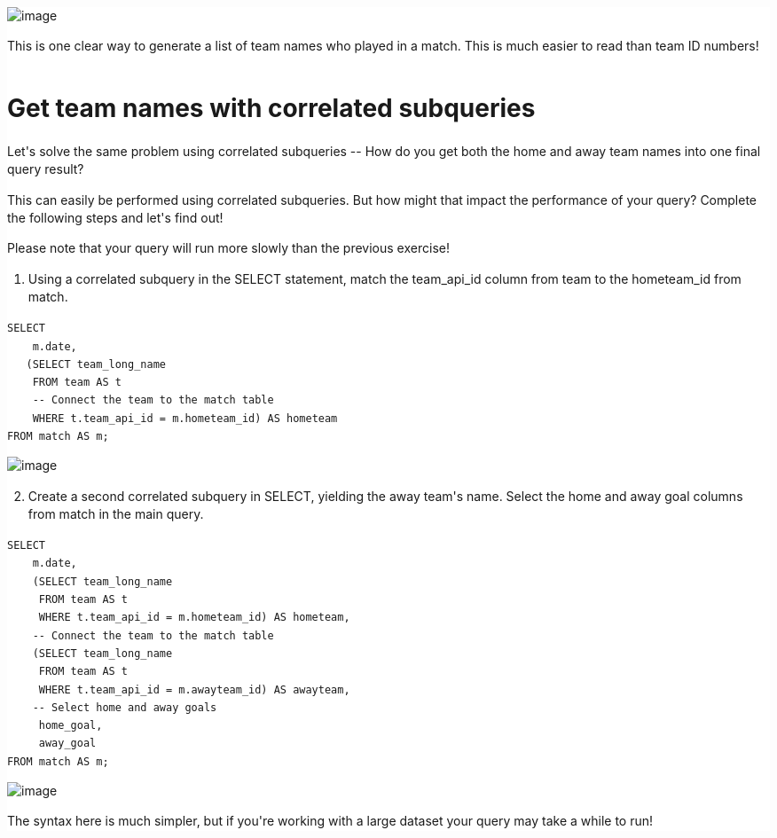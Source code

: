 ![image](https://github.com/artempohribnyi/datacamp/assets/113499718/fbeb5711-2343-494b-a306-d16123c66d1d)

This is one clear way to generate a list of team names who played in a match. This is much easier to read than team ID numbers!

# Get team names with correlated subqueries

Let's solve the same problem using correlated subqueries -- How do you get both the home and away team names into one final query result?

This can easily be performed using correlated subqueries. But how might that impact the performance of your query? Complete the following steps and let's find out!

Please note that your query will run more slowly than the previous exercise!

1. Using a correlated subquery in the SELECT statement, match the team_api_id column from team to the hometeam_id from match.

```
SELECT
    m.date,
   (SELECT team_long_name
    FROM team AS t
    -- Connect the team to the match table
    WHERE t.team_api_id = m.hometeam_id) AS hometeam
FROM match AS m;
```

![image](https://github.com/artempohribnyi/datacamp/assets/113499718/7eb8c579-a275-41b3-9a77-f7d4e6d4c02f)

2. Create a second correlated subquery in SELECT, yielding the away team's name.
Select the home and away goal columns from match in the main query.

```
SELECT
    m.date,
    (SELECT team_long_name
     FROM team AS t
     WHERE t.team_api_id = m.hometeam_id) AS hometeam,
    -- Connect the team to the match table
    (SELECT team_long_name
     FROM team AS t
     WHERE t.team_api_id = m.awayteam_id) AS awayteam,
    -- Select home and away goals
     home_goal,
     away_goal
FROM match AS m;
```

![image](https://github.com/artempohribnyi/datacamp/assets/113499718/810489b9-96a1-4a58-864c-86c9d951491a)

The syntax here is much simpler, but if you're working with a large dataset your query may take a while to run!
